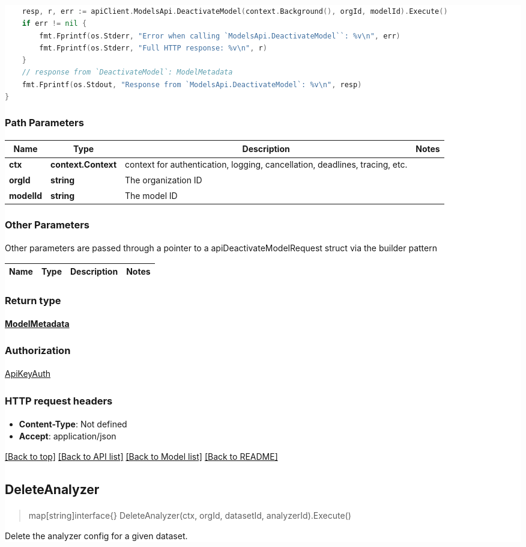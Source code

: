 ```go
    resp, r, err := apiClient.ModelsApi.DeactivateModel(context.Background(), orgId, modelId).Execute()
    if err != nil {
        fmt.Fprintf(os.Stderr, "Error when calling `ModelsApi.DeactivateModel``: %v\n", err)
        fmt.Fprintf(os.Stderr, "Full HTTP response: %v\n", r)
    }
    // response from `DeactivateModel`: ModelMetadata
    fmt.Fprintf(os.Stdout, "Response from `ModelsApi.DeactivateModel`: %v\n", resp)
}
```

### Path Parameters


Name | Type | Description  | Notes
------------- | ------------- | ------------- | -------------
**ctx** | **context.Context** | context for authentication, logging, cancellation, deadlines, tracing, etc.
**orgId** | **string** | The organization ID | 
**modelId** | **string** | The model ID | 

### Other Parameters

Other parameters are passed through a pointer to a apiDeactivateModelRequest struct via the builder pattern


Name | Type | Description  | Notes
------------- | ------------- | ------------- | -------------



### Return type

[**ModelMetadata**](ModelMetadata.md)

### Authorization

[ApiKeyAuth](../README.md#ApiKeyAuth)

### HTTP request headers

- **Content-Type**: Not defined
- **Accept**: application/json

[[Back to top]](#) [[Back to API list]](../README.md#documentation-for-api-endpoints)
[[Back to Model list]](../README.md#documentation-for-models)
[[Back to README]](../README.md)


## DeleteAnalyzer

> map[string]interface{} DeleteAnalyzer(ctx, orgId, datasetId, analyzerId).Execute()

Delete the analyzer config for a given dataset.
